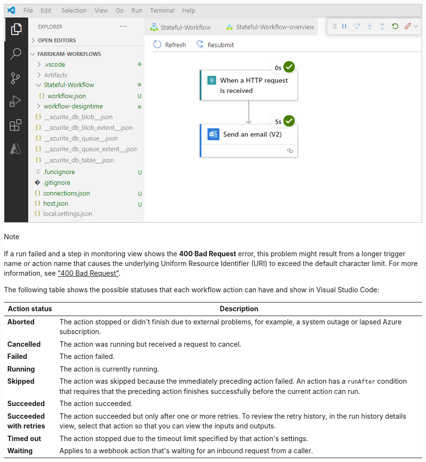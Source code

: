    ![Screenshot shows each step in workflow run and their status.](./media/create-single-tenant-workflows-visual-studio-code/run-history-action-status.png)

   > [!NOTE]
   > If a run failed and a step in monitoring view shows the **400 Bad Request** error, this problem might result 
   > from a longer trigger name or action name that causes the underlying Uniform Resource Identifier (URI) to exceed 
   > the default character limit. For more information, see ["400 Bad Request"](#400-bad-request).

   The following table shows the possible statuses that each workflow action can have and show in Visual Studio Code:

   | Action status | Description |
   |---------------|-------------|
   | **Aborted** | The action stopped or didn't finish due to external problems, for example, a system outage or lapsed Azure subscription. |
   | **Cancelled** | The action was running but received a request to cancel. |
   | **Failed** | The action failed. |
   | **Running** | The action is currently running. |
   | **Skipped** | The action was skipped because the immediately preceding action failed. An action has a `runAfter` condition that requires that the preceding action finishes successfully before the current action can run. |
   | **Succeeded** | The action succeeded. |
   | **Succeeded with retries** | The action succeeded but only after one or more retries. To review the retry history, in the run history details view, select that action so that you can view the inputs and outputs. |
   | **Timed out** | The action stopped due to the timeout limit specified by that action's settings. |
   | **Waiting** | Applies to a webhook action that's waiting for an inbound request from a caller. |


   [aborted-icon]: ./media/create-single-tenant-workflows-visual-studio-code/aborted.png
   [cancelled-icon]: ./media/create-single-tenant-workflows-visual-studio-code/cancelled.png
   [failed-icon]: ./media/create-single-tenant-workflows-visual-studio-code/failed.png
   [running-icon]: ./media/create-single-tenant-workflows-visual-studio-code/running.png
   [skipped-icon]: ./media/create-single-tenant-workflows-visual-studio-code/skipped.png
   [succeeded-icon]: ./media/create-single-tenant-workflows-visual-studio-code/succeeded.png
   [succeeded-with-retries-icon]: ./media/create-single-tenant-workflows-visual-studio-code/succeeded-with-retries.png
   [timed-out-icon]: ./media/create-single-tenant-workflows-visual-studio-code/timed-out.png
   [waiting-icon]: ./media/create-single-tenant-workflows-visual-studio-code/waiting.png